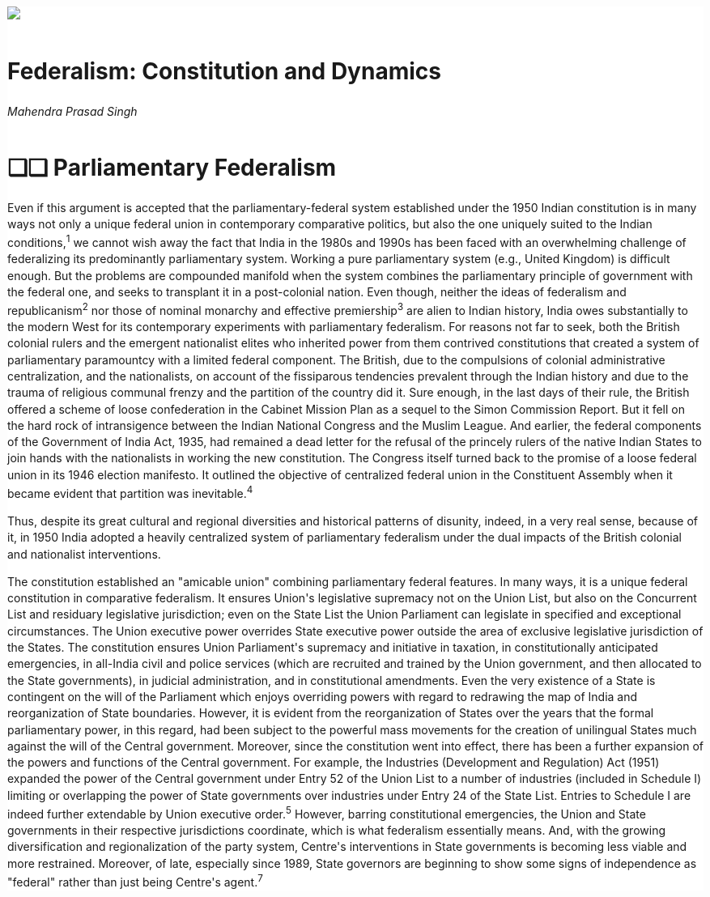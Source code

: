 ![](_page_0_Picture_0.jpeg)

# **Federalism: Constitution and Dynamics**

*Mahendra Prasad Singh*

# ❑❑ **Parliamentary Federalism**

Even if this argument is accepted that the parliamentary-federal system established under the 1950 Indian constitution is in many ways not only a unique federal union in contemporary comparative politics, but also the one uniquely suited to the Indian conditions,<sup>1</sup> we cannot wish away the fact that India in the 1980s and 1990s has been faced with an overwhelming challenge of federalizing its predominantly parliamentary system. Working a pure parliamentary system (e.g., United Kingdom) is difficult enough. But the problems are compounded manifold when the system combines the parliamentary principle of government with the federal one, and seeks to transplant it in a post-colonial nation. Even though, neither the ideas of federalism and republicanism<sup>2</sup> nor those of nominal monarchy and effective premiership<sup>3</sup> are alien to Indian history, India owes substantially to the modern West for its contemporary experiments with parliamentary federalism. For reasons not far to seek, both the British colonial rulers and the emergent nationalist elites who inherited power from them contrived constitutions that created a system of parliamentary paramountcy with a limited federal component. The British, due to the compulsions of colonial administrative centralization, and the nationalists, on account of the fissiparous tendencies prevalent through the Indian history and due to the trauma of religious communal frenzy and the partition of the country did it. Sure enough, in the last days of their rule, the British offered a scheme of loose confederation in the Cabinet Mission Plan as a sequel to the Simon Commission Report. But it fell on the hard rock of intransigence between the Indian National Congress and the Muslim League. And earlier, the federal components of the Government of India Act, 1935, had remained a dead letter for the refusal of the princely rulers of the native Indian States to join hands with the nationalists in working the new constitution. The Congress itself turned back to the promise of a loose federal union in its 1946 election manifesto. It outlined the objective of centralized federal union in the Constituent Assembly when it became evident that partition was inevitable.<sup>4</sup>

Thus, despite its great cultural and regional diversities and historical patterns of disunity, indeed, in a very real sense, because of it, in 1950 India adopted a heavily centralized system of parliamentary federalism under the dual impacts of the British colonial and nationalist interventions.

The constitution established an "amicable union" combining parliamentary federal features. In many ways, it is a unique federal constitution in comparative federalism. It ensures Union's legislative supremacy not on the Union List, but also on the Concurrent List and residuary legislative jurisdiction; even on the State List the Union Parliament can legislate in specified and exceptional circumstances. The Union executive power overrides State executive power outside the area of exclusive legislative jurisdiction of the States. The constitution ensures Union Parliament's supremacy and initiative in taxation, in constitutionally anticipated emergencies, in all-India civil and police services (which are recruited and trained by the Union government, and then allocated to the State governments), in judicial administration, and in constitutional amendments. Even the very existence of a State is contingent on the will of the Parliament which enjoys overriding powers with regard to redrawing the map of India and reorganization of State boundaries. However, it is evident from the reorganization of States over the years that the formal parliamentary power, in this regard, had been subject to the powerful mass movements for the creation of unilingual States much against the will of the Central government. Moreover, since the constitution went into effect, there has been a further expansion of the powers and functions of the Central government. For example, the Industries (Development and Regulation) Act (1951) expanded the power of the Central government under Entry 52 of the Union List to a number of industries (included in Schedule I) limiting or overlapping the power of State governments over industries under Entry 24 of the State List. Entries to Schedule I are indeed further extendable by Union executive order.<sup>5</sup> However, barring constitutional emergencies, the Union and State governments in their respective jurisdictions coordinate, which is what federalism essentially means. And, with the growing diversification and regionalization of the party system, Centre's interventions in State governments is becoming less viable and more restrained. Moreover, of late, especially since 1989, State governors are beginning to show some signs of independence as "federal" rather than just being Centre's agent.<sup>7</sup>
